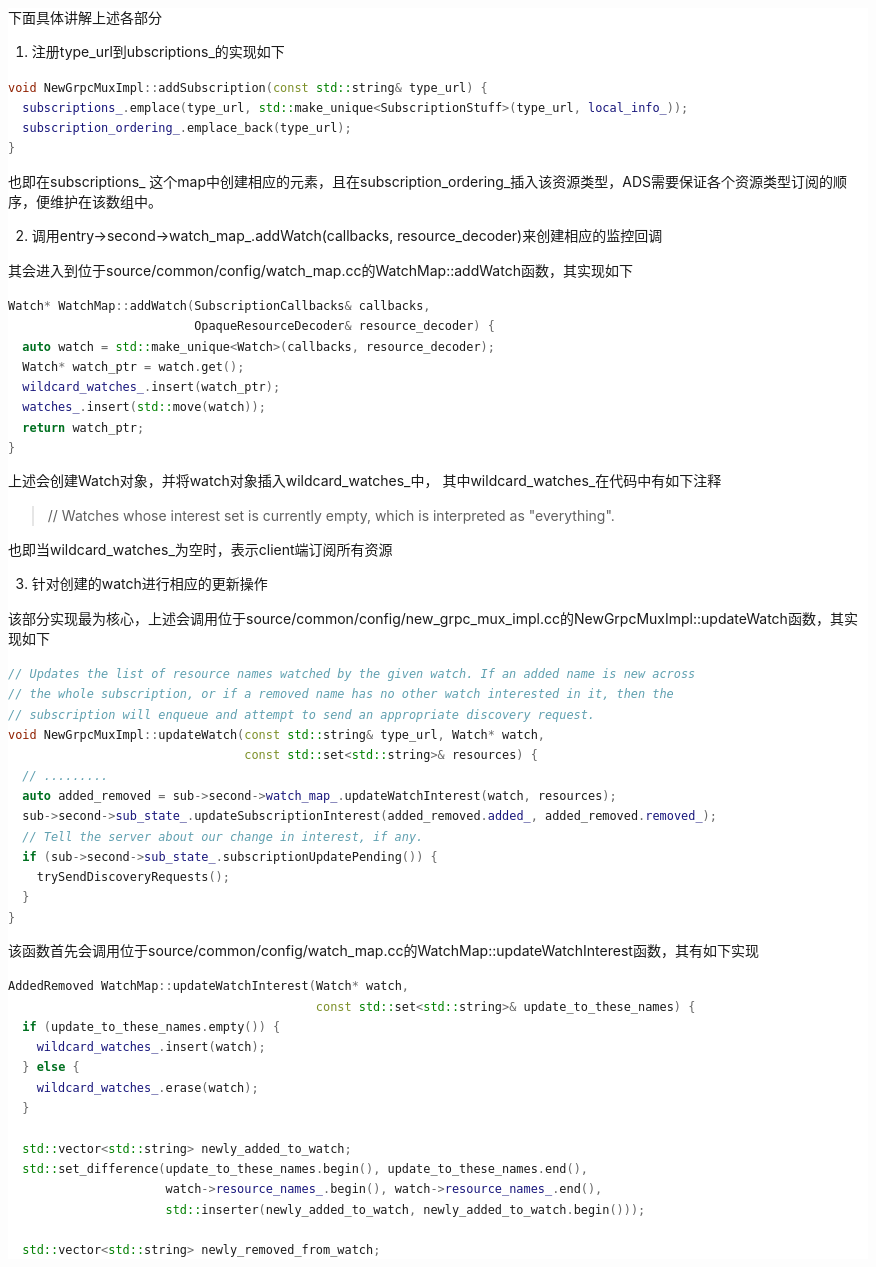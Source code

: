 下面具体讲解上述各部分

1. 注册type_url到ubscriptions_的实现如下

```c++
void NewGrpcMuxImpl::addSubscription(const std::string& type_url) {
  subscriptions_.emplace(type_url, std::make_unique<SubscriptionStuff>(type_url, local_info_));
  subscription_ordering_.emplace_back(type_url);
}
````
也即在subscriptions_ 这个map中创建相应的元素，且在subscription_ordering_插入该资源类型，ADS需要保证各个资源类型订阅的顺序，便维护在该数组中。

2. 调用entry->second->watch_map_.addWatch(callbacks, resource_decoder)来创建相应的监控回调

其会进入到位于source/common/config/watch_map.cc的WatchMap::addWatch函数，其实现如下

```c++
Watch* WatchMap::addWatch(SubscriptionCallbacks& callbacks,
                          OpaqueResourceDecoder& resource_decoder) {
  auto watch = std::make_unique<Watch>(callbacks, resource_decoder);
  Watch* watch_ptr = watch.get();
  wildcard_watches_.insert(watch_ptr);
  watches_.insert(std::move(watch));
  return watch_ptr;
}
```
上述会创建Watch对象，并将watch对象插入wildcard_watches_中，
其中wildcard_watches_在代码中有如下注释

> // Watches whose interest set is currently empty, 
> which is interpreted as "everything".

也即当wildcard_watches_为空时，表示client端订阅所有资源

3. 针对创建的watch进行相应的更新操作

该部分实现最为核心，上述会调用位于source/common/config/new_grpc_mux_impl.cc的NewGrpcMuxImpl::updateWatch函数，其实现如下
```c++
// Updates the list of resource names watched by the given watch. If an added name is new across
// the whole subscription, or if a removed name has no other watch interested in it, then the
// subscription will enqueue and attempt to send an appropriate discovery request.
void NewGrpcMuxImpl::updateWatch(const std::string& type_url, Watch* watch,
                                 const std::set<std::string>& resources) {
  // .........
  auto added_removed = sub->second->watch_map_.updateWatchInterest(watch, resources);
  sub->second->sub_state_.updateSubscriptionInterest(added_removed.added_, added_removed.removed_);
  // Tell the server about our change in interest, if any.
  if (sub->second->sub_state_.subscriptionUpdatePending()) {
    trySendDiscoveryRequests();
  }
}
```

该函数首先会调用位于source/common/config/watch_map.cc的WatchMap::updateWatchInterest函数，其有如下实现

```c++
AddedRemoved WatchMap::updateWatchInterest(Watch* watch,
                                           const std::set<std::string>& update_to_these_names) {
  if (update_to_these_names.empty()) {
    wildcard_watches_.insert(watch);
  } else {
    wildcard_watches_.erase(watch);
  }

  std::vector<std::string> newly_added_to_watch;
  std::set_difference(update_to_these_names.begin(), update_to_these_names.end(),
                      watch->resource_names_.begin(), watch->resource_names_.end(),
                      std::inserter(newly_added_to_watch, newly_added_to_watch.begin()));

  std::vector<std::string> newly_removed_from_watch;
```